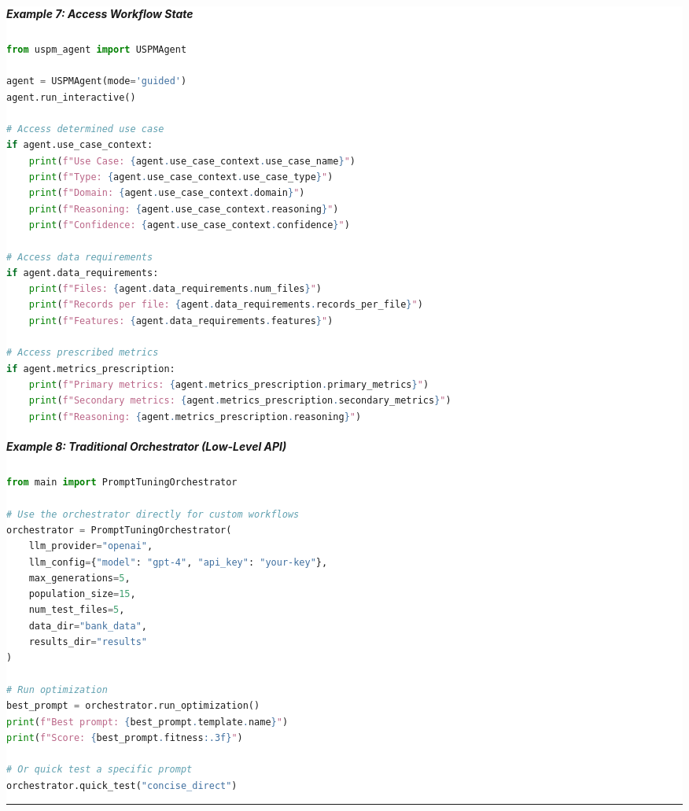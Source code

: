 ##### Example 7: Access Workflow State
```python
from uspm_agent import USPMAgent

agent = USPMAgent(mode='guided')
agent.run_interactive()

# Access determined use case
if agent.use_case_context:
    print(f"Use Case: {agent.use_case_context.use_case_name}")
    print(f"Type: {agent.use_case_context.use_case_type}")
    print(f"Domain: {agent.use_case_context.domain}")
    print(f"Reasoning: {agent.use_case_context.reasoning}")
    print(f"Confidence: {agent.use_case_context.confidence}")

# Access data requirements
if agent.data_requirements:
    print(f"Files: {agent.data_requirements.num_files}")
    print(f"Records per file: {agent.data_requirements.records_per_file}")
    print(f"Features: {agent.data_requirements.features}")

# Access prescribed metrics
if agent.metrics_prescription:
    print(f"Primary metrics: {agent.metrics_prescription.primary_metrics}")
    print(f"Secondary metrics: {agent.metrics_prescription.secondary_metrics}")
    print(f"Reasoning: {agent.metrics_prescription.reasoning}")
```

##### Example 8: Traditional Orchestrator (Low-Level API)
```python
from main import PromptTuningOrchestrator

# Use the orchestrator directly for custom workflows
orchestrator = PromptTuningOrchestrator(
    llm_provider="openai",
    llm_config={"model": "gpt-4", "api_key": "your-key"},
    max_generations=5,
    population_size=15,
    num_test_files=5,
    data_dir="bank_data",
    results_dir="results"
)

# Run optimization
best_prompt = orchestrator.run_optimization()
print(f"Best prompt: {best_prompt.template.name}")
print(f"Score: {best_prompt.fitness:.3f}")

# Or quick test a specific prompt
orchestrator.quick_test("concise_direct")
```

---